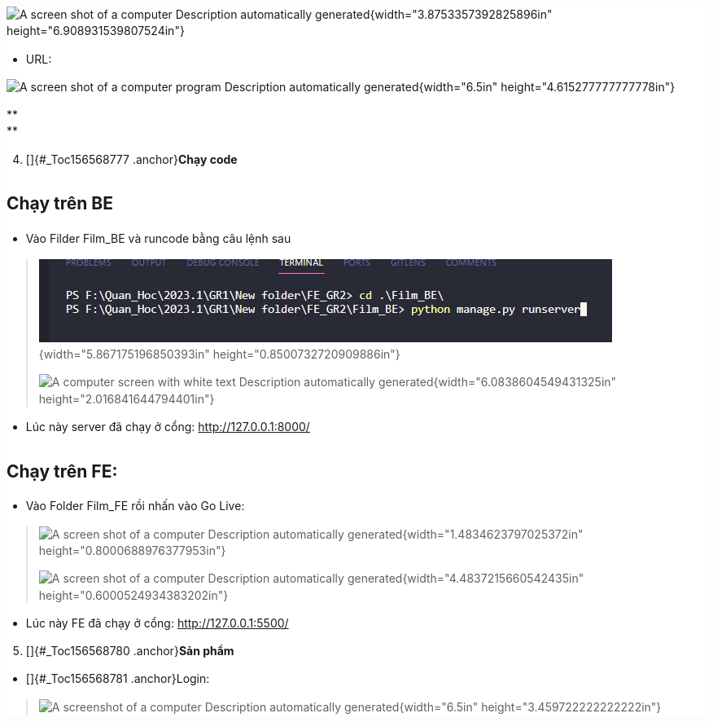 ![A screen shot of a computer Description automatically
generated](media/media/image85.png){width="3.8753357392825896in"
height="6.908931539807524in"}

-   URL:

![A screen shot of a computer program Description automatically
generated](media/media/image86.png){width="6.5in"
height="4.615277777777778in"}

**\
**

4.  []{#_Toc156568777 .anchor}**Chạy code**

## **Chạy trên BE**

-   Vào Filder Film_BE và runcode bằng câu lệnh sau

> ![](media/media/image87.png){width="5.867175196850393in"
> height="0.8500732720909886in"}
>
> ![A computer screen with white text Description automatically
> generated](media/media/image88.png){width="6.0838604549431325in"
> height="2.016841644794401in"}

-   Lúc này server đã chạy ở cổng: <http://127.0.0.1:8000/>

## **Chạy trên FE:**

-   Vào Folder Film_FE rồi nhấn vào Go Live:

> ![A screen shot of a computer Description automatically
> generated](media/media/image89.png){width="1.4834623797025372in"
> height="0.8000688976377953in"}
>
> ![A screen shot of a computer Description automatically
> generated](media/media/image90.png){width="4.4837215660542435in"
> height="0.6000524934383202in"}

-   Lúc này FE đã chạy ở cổng: <http://127.0.0.1:5500/>

5.  []{#_Toc156568780 .anchor}**Sản phẩm**

-   []{#_Toc156568781 .anchor}Login:

> ![A screenshot of a computer Description automatically
> generated](media/media/image91.png){width="6.5in"
> height="3.459722222222222in"}
